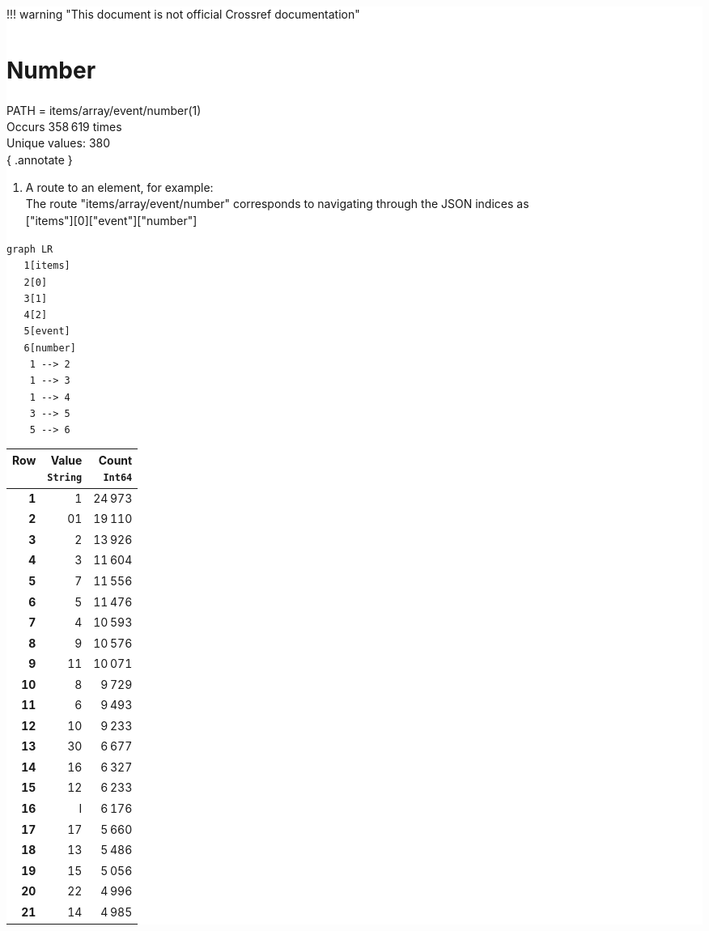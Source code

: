 !!! warning "This document is not official Crossref documentation"
# Number
PATH = items/array/event/number(1)  
Occurs 358 619 times  
Unique values: 380  
{ .annotate }

1. A route to an element, for example:  
   The route "items/array/event/number" corresponds to navigating through the JSON indices as  
   ["items"][0]["event"]["number"]  

```mermaid
graph LR
   1[items]
   2[0]
   3[1]
   4[2]
   5[event]
   6[number]
    1 --> 2
    1 --> 3
    1 --> 4
    3 --> 5
    5 --> 6
```

| **Row** | **Value**<br>`String` | **Count**<br>`Int64` |
|--------:|----------------------:|---------------------:|
| **1**   | 1                     | 24 973               |
| **2**   | 01                    | 19 110               |
| **3**   | 2                     | 13 926               |
| **4**   | 3                     | 11 604               |
| **5**   | 7                     | 11 556               |
| **6**   | 5                     | 11 476               |
| **7**   | 4                     | 10 593               |
| **8**   | 9                     | 10 576               |
| **9**   | 11                    | 10 071               |
| **10**  | 8                     | 9 729                |
| **11**  | 6                     | 9 493                |
| **12**  | 10                    | 9 233                |
| **13**  | 30                    | 6 677                |
| **14**  | 16                    | 6 327                |
| **15**  | 12                    | 6 233                |
| **16**  | I                     | 6 176                |
| **17**  | 17                    | 5 660                |
| **18**  | 13                    | 5 486                |
| **19**  | 15                    | 5 056                |
| **20**  | 22                    | 4 996                |
| **21**  | 14                    | 4 985                |